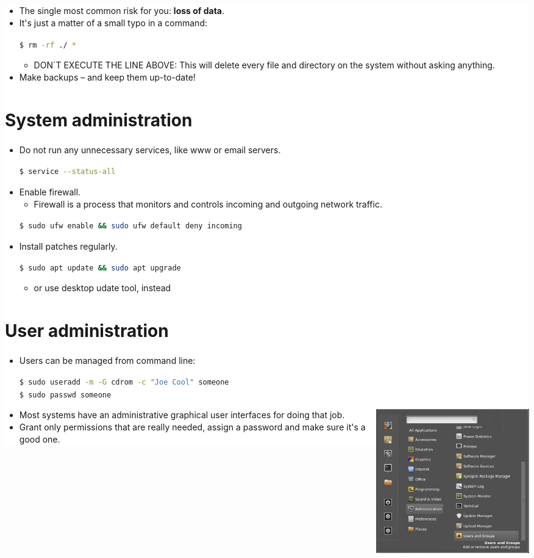 - The single most common risk for you: **loss of data**.
- It's just a matter of a small typo in a command:
  ```bash
  $ rm -rf ./ *
  ```
  - DON´T EXECUTE THE LINE ABOVE: This will delete every file and directory on the system without asking anything.
- Make backups – and keep them up-to-date!

# System administration

- Do not run any unnecessary services, like www or email servers.
  ```bash
  $ service --status-all
  ```
- Enable firewall.
  - Firewall is a process that monitors and controls incoming and outgoing
network traffic.
  ```bash
  $ sudo ufw enable && sudo ufw default deny incoming
  ```
- Install patches regularly.
  ```bash
  $ sudo apt update && sudo apt upgrade
  ```
  - or use desktop udate tool, instead

# User administration

- Users can be managed from command line:
  ```bash 
  $ sudo useradd -m -G cdrom -c "Joe Cool" someone
  $ sudo passwd someone
  ```
- Most systems have an administrative <img width="30%" align="right" src="Fig/User_adm.png" alt="User admin" title="User admin GUI">   graphical user interfaces for doing
that job.
- Grant only permissions that are really needed, assign a password and make sure it's a good one.
